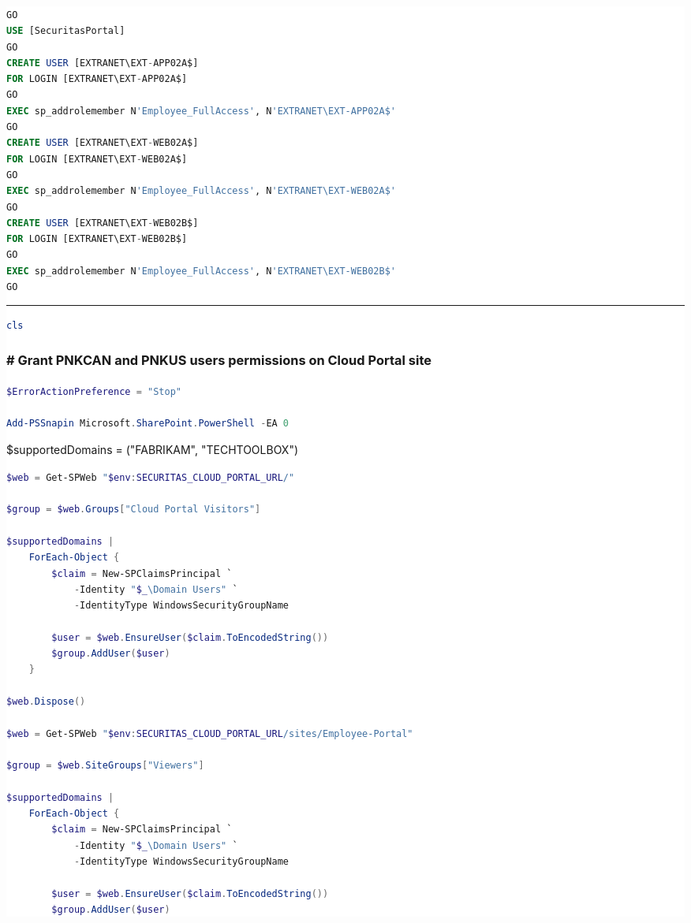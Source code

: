 ```SQL
GO
USE [SecuritasPortal]
GO
CREATE USER [EXTRANET\EXT-APP02A$]
FOR LOGIN [EXTRANET\EXT-APP02A$]
GO
EXEC sp_addrolemember N'Employee_FullAccess', N'EXTRANET\EXT-APP02A$'
GO
CREATE USER [EXTRANET\EXT-WEB02A$]
FOR LOGIN [EXTRANET\EXT-WEB02A$]
GO
EXEC sp_addrolemember N'Employee_FullAccess', N'EXTRANET\EXT-WEB02A$'
GO
CREATE USER [EXTRANET\EXT-WEB02B$]
FOR LOGIN [EXTRANET\EXT-WEB02B$]
GO
EXEC sp_addrolemember N'Employee_FullAccess', N'EXTRANET\EXT-WEB02B$'
GO
```

---

```PowerShell
cls
```

### # Grant PNKCAN and PNKUS users permissions on Cloud Portal site

```PowerShell
$ErrorActionPreference = "Stop"

Add-PSSnapin Microsoft.SharePoint.PowerShell -EA 0
```

\$supportedDomains = ("FABRIKAM", "TECHTOOLBOX")

```PowerShell
$web = Get-SPWeb "$env:SECURITAS_CLOUD_PORTAL_URL/"

$group = $web.Groups["Cloud Portal Visitors"]

$supportedDomains |
    ForEach-Object {
        $claim = New-SPClaimsPrincipal `
            -Identity "$_\Domain Users" `
            -IdentityType WindowsSecurityGroupName

        $user = $web.EnsureUser($claim.ToEncodedString())
        $group.AddUser($user)
    }

$web.Dispose()

$web = Get-SPWeb "$env:SECURITAS_CLOUD_PORTAL_URL/sites/Employee-Portal"

$group = $web.SiteGroups["Viewers"]

$supportedDomains |
    ForEach-Object {
        $claim = New-SPClaimsPrincipal `
            -Identity "$_\Domain Users" `
            -IdentityType WindowsSecurityGroupName

        $user = $web.EnsureUser($claim.ToEncodedString())
        $group.AddUser($user)
```
